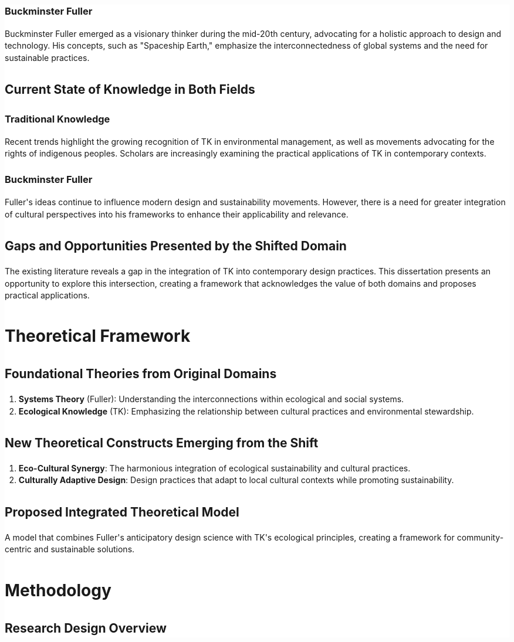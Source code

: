 ### Buckminster Fuller
Buckminster Fuller emerged as a visionary thinker during the mid-20th century, advocating for a holistic approach to design and technology. His concepts, such as "Spaceship Earth," emphasize the interconnectedness of global systems and the need for sustainable practices.

## Current State of Knowledge in Both Fields

### Traditional Knowledge
Recent trends highlight the growing recognition of TK in environmental management, as well as movements advocating for the rights of indigenous peoples. Scholars are increasingly examining the practical applications of TK in contemporary contexts.

### Buckminster Fuller
Fuller's ideas continue to influence modern design and sustainability movements. However, there is a need for greater integration of cultural perspectives into his frameworks to enhance their applicability and relevance.

## Gaps and Opportunities Presented by the Shifted Domain

The existing literature reveals a gap in the integration of TK into contemporary design practices. This dissertation presents an opportunity to explore this intersection, creating a framework that acknowledges the value of both domains and proposes practical applications.

# Theoretical Framework

## Foundational Theories from Original Domains

1. **Systems Theory** (Fuller): Understanding the interconnections within ecological and social systems.
2. **Ecological Knowledge** (TK): Emphasizing the relationship between cultural practices and environmental stewardship.

## New Theoretical Constructs Emerging from the Shift

1. **Eco-Cultural Synergy**: The harmonious integration of ecological sustainability and cultural practices.
2. **Culturally Adaptive Design**: Design practices that adapt to local cultural contexts while promoting sustainability.

## Proposed Integrated Theoretical Model

A model that combines Fuller's anticipatory design science with TK's ecological principles, creating a framework for community-centric and sustainable solutions.

# Methodology

## Research Design Overview
